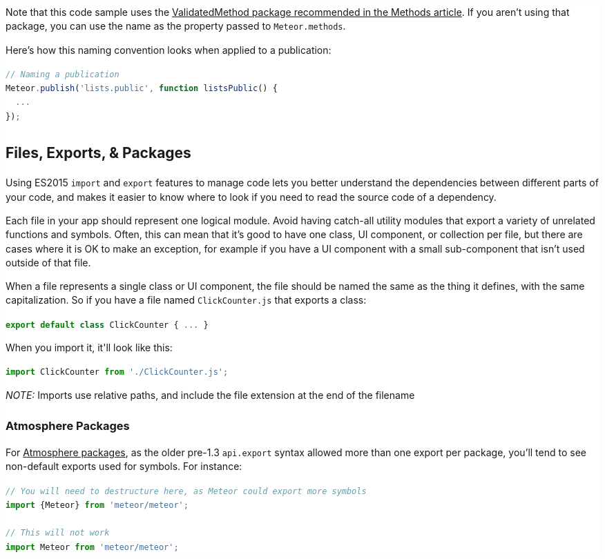 Note that this code sample uses the 
[ValidatedMethod package recommended in the Methods article](https://guide.meteor.com/methods.html#validated-method). 
If you aren’t using that package, you can use the name as the property passed 
to `Meteor.methods`.

Here’s how this naming convention looks when applied to a publication:

```javascript
// Naming a publication
Meteor.publish('lists.public', function listsPublic() {
  ...
});
```

## Files, Exports, & Packages

Using ES2015 `import` and `export` features to manage code lets you better 
understand the dependencies between different parts of your code, and makes it 
easier to know where to look if you need to read the source code of a 
dependency.

Each file in your app should represent one logical module. Avoid having 
catch-all utility modules that export a variety of unrelated functions and 
symbols. Often, this can mean that it’s good to have one class, UI component, 
or collection per file, but there are cases where it is OK to make an 
exception, for example if you have a UI component with a small sub-component 
that isn’t used outside of that file.

When a file represents a single class or UI component, the file should be named 
the same as the thing it defines, with the same capitalization. So if you have 
a file named `ClickCounter.js` that exports a class:

```javascript
export default class ClickCounter { ... }
```

When you import it, it'll look like this:

```javascript
import ClickCounter from './ClickCounter.js';
```

*NOTE:* Imports use relative paths, and include the file extension at the end 
of the filename

### Atmosphere Packages

For [Atmosphere packages](https://guide.meteor.com/atmosphere-vs-npm.html), as 
the older pre-1.3 `api.export` syntax allowed more than one export per package, 
you’ll tend to see non-default exports used for symbols. For instance:

```javascript
// You will need to destructure here, as Meteor could export more symbols
import {Meteor} from 'meteor/meteor';

// This will not work
import Meteor from 'meteor/meteor';
```
